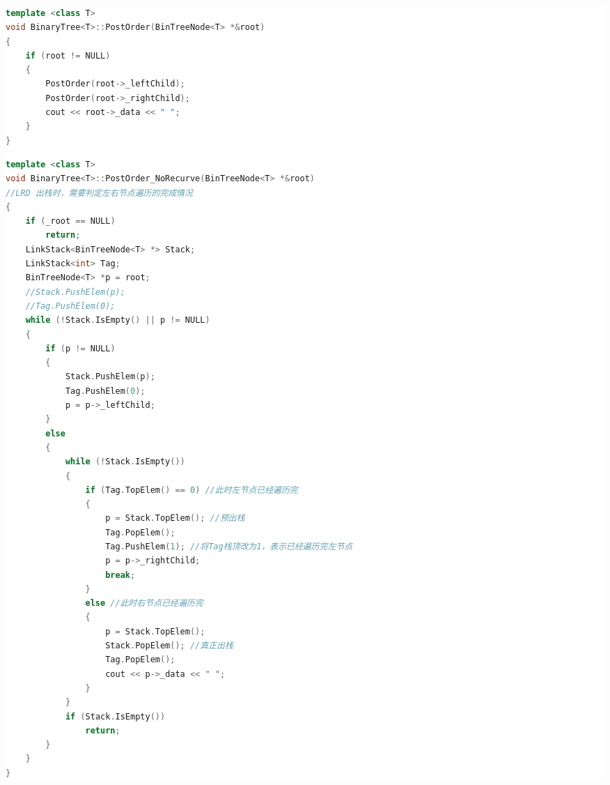```c++
template <class T>
void BinaryTree<T>::PostOrder(BinTreeNode<T> *&root)
{
    if (root != NULL)
    {
        PostOrder(root->_leftChild);
        PostOrder(root->_rightChild);
        cout << root->_data << " ";
    }
}
```

```c++
template <class T>
void BinaryTree<T>::PostOrder_NoRecurve(BinTreeNode<T> *&root)
//LRD 出栈时，需要判定左右节点遍历的完成情况
{
    if (_root == NULL)
        return;
    LinkStack<BinTreeNode<T> *> Stack;
    LinkStack<int> Tag;
    BinTreeNode<T> *p = root;
    //Stack.PushElem(p);
    //Tag.PushElem(0);
    while (!Stack.IsEmpty() || p != NULL)
    {
        if (p != NULL)
        {
            Stack.PushElem(p);
            Tag.PushElem(0);
            p = p->_leftChild;
        }
        else
        {
            while (!Stack.IsEmpty())
            {
                if (Tag.TopElem() == 0) //此时左节点已经遍历完
                {
                    p = Stack.TopElem(); //预出栈
                    Tag.PopElem();
                    Tag.PushElem(1); //将Tag栈顶改为1，表示已经遍历完左节点
                    p = p->_rightChild;
                    break;
                }
                else //此时右节点已经遍历完
                {
                    p = Stack.TopElem();
                    Stack.PopElem(); //真正出栈
                    Tag.PopElem();
                    cout << p->_data << " ";
                }
            }
            if (Stack.IsEmpty())
                return;
        }
    }
}
```
